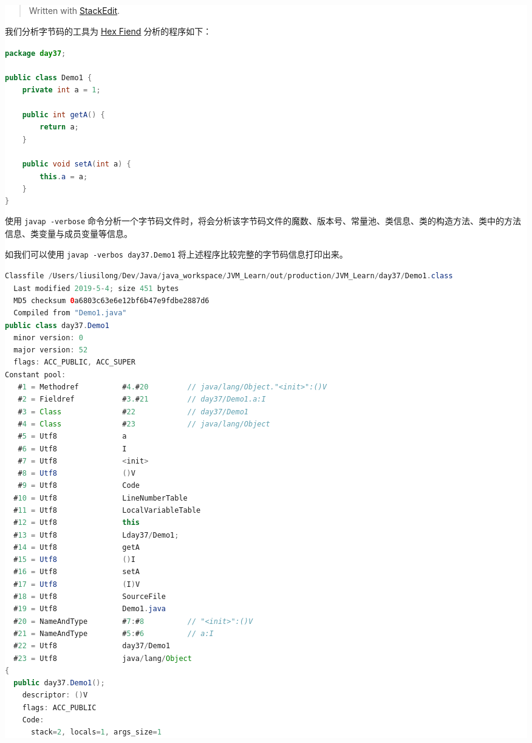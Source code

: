 


> Written with [StackEdit](https://stackedit.io/).

我们分析字节码的工具为 [Hex Fiend](https://ridiculousfish.com/hexfiend/)
分析的程序如下：
```java
package day37;

public class Demo1 {
    private int a = 1;

    public int getA() {
        return a;
    }

    public void setA(int a) {
        this.a = a;
    }
}
```

使用 `javap -verbose` 命令分析一个字节码文件时，将会分析该字节码文件的魔数、版本号、常量池、类信息、类的构造方法、类中的方法信息、类变量与成员变量等信息。

如我们可以使用 `javap -verbos day37.Demo1` 将上述程序比较完整的字节码信息打印出来。

```java
Classfile /Users/liusilong/Dev/Java/java_workspace/JVM_Learn/out/production/JVM_Learn/day37/Demo1.class
  Last modified 2019-5-4; size 451 bytes
  MD5 checksum 0a6803c63e6e12bf6b47e9fdbe2887d6
  Compiled from "Demo1.java"
public class day37.Demo1
  minor version: 0
  major version: 52
  flags: ACC_PUBLIC, ACC_SUPER
Constant pool:
   #1 = Methodref          #4.#20         // java/lang/Object."<init>":()V
   #2 = Fieldref           #3.#21         // day37/Demo1.a:I
   #3 = Class              #22            // day37/Demo1
   #4 = Class              #23            // java/lang/Object
   #5 = Utf8               a
   #6 = Utf8               I
   #7 = Utf8               <init>
   #8 = Utf8               ()V
   #9 = Utf8               Code
  #10 = Utf8               LineNumberTable
  #11 = Utf8               LocalVariableTable
  #12 = Utf8               this
  #13 = Utf8               Lday37/Demo1;
  #14 = Utf8               getA
  #15 = Utf8               ()I
  #16 = Utf8               setA
  #17 = Utf8               (I)V
  #18 = Utf8               SourceFile
  #19 = Utf8               Demo1.java
  #20 = NameAndType        #7:#8          // "<init>":()V
  #21 = NameAndType        #5:#6          // a:I
  #22 = Utf8               day37/Demo1
  #23 = Utf8               java/lang/Object
{
  public day37.Demo1();
    descriptor: ()V
    flags: ACC_PUBLIC
    Code:
      stack=2, locals=1, args_size=1
```